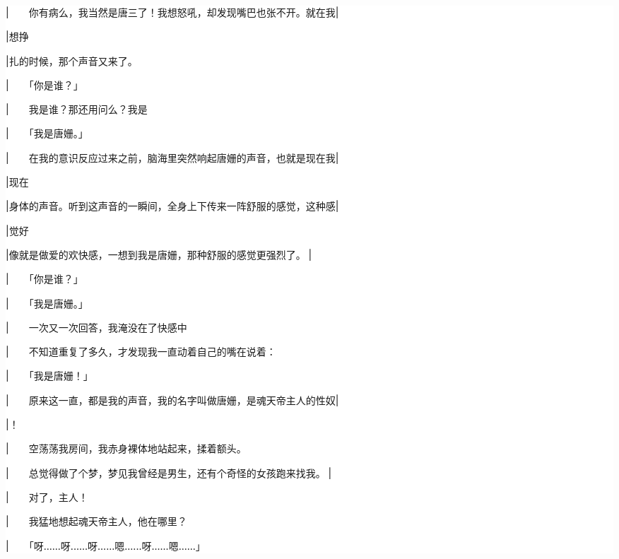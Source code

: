 |　　你有病么，我当然是唐三了！我想怒吼，却发现嘴巴也张不开。就在我|

|想挣

|扎的时候，那个声音又来了。

|　　「你是谁？」

|　　我是谁？那还用问么？我是

|　　「我是唐姗。」

|　　在我的意识反应过来之前，脑海里突然响起唐姗的声音，也就是现在我|

|现在

|身体的声音。听到这声音的一瞬间，全身上下传来一阵舒服的感觉，这种感|

|觉好

|像就是做爱的欢快感，一想到我是唐姗，那种舒服的感觉更强烈了。 |

|　　「你是谁？」

|　　「我是唐姗。」

|　　一次又一次回答，我淹没在了快感中

|　　不知道重复了多久，才发现我一直动着自己的嘴在说着：

|　　「我是唐姗！」

|　　原来这一直，都是我的声音，我的名字叫做唐姗，是魂天帝主人的性奴|

|！

|　　空荡荡我房间，我赤身裸体地站起来，揉着额头。

|　　总觉得做了个梦，梦见我曾经是男生，还有个奇怪的女孩跑来找我。 |

|　　对了，主人！

|　　我猛地想起魂天帝主人，他在哪里？

|　　「呀......呀......呀......嗯......呀......嗯......」
